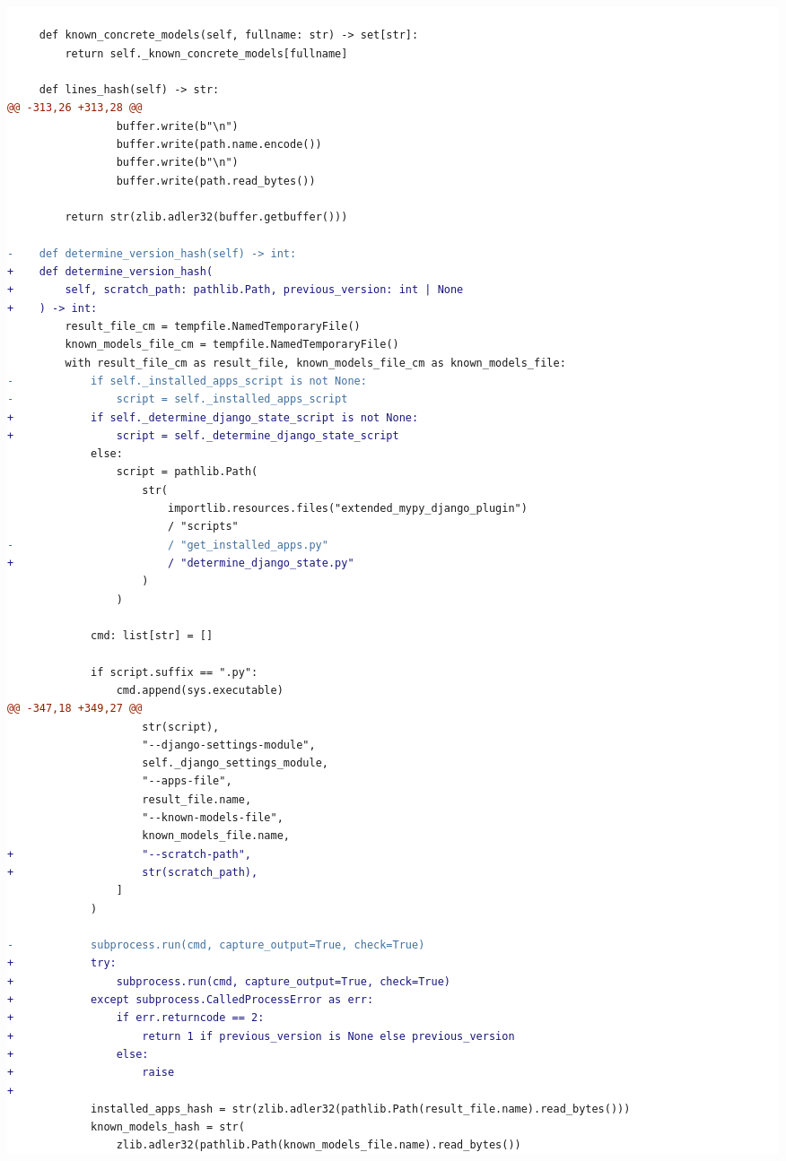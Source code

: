```diff
 
     def known_concrete_models(self, fullname: str) -> set[str]:
         return self._known_concrete_models[fullname]
 
     def lines_hash(self) -> str:
@@ -313,26 +313,28 @@
                 buffer.write(b"\n")
                 buffer.write(path.name.encode())
                 buffer.write(b"\n")
                 buffer.write(path.read_bytes())
 
         return str(zlib.adler32(buffer.getbuffer()))
 
-    def determine_version_hash(self) -> int:
+    def determine_version_hash(
+        self, scratch_path: pathlib.Path, previous_version: int | None
+    ) -> int:
         result_file_cm = tempfile.NamedTemporaryFile()
         known_models_file_cm = tempfile.NamedTemporaryFile()
         with result_file_cm as result_file, known_models_file_cm as known_models_file:
-            if self._installed_apps_script is not None:
-                script = self._installed_apps_script
+            if self._determine_django_state_script is not None:
+                script = self._determine_django_state_script
             else:
                 script = pathlib.Path(
                     str(
                         importlib.resources.files("extended_mypy_django_plugin")
                         / "scripts"
-                        / "get_installed_apps.py"
+                        / "determine_django_state.py"
                     )
                 )
 
             cmd: list[str] = []
 
             if script.suffix == ".py":
                 cmd.append(sys.executable)
@@ -347,18 +349,27 @@
                     str(script),
                     "--django-settings-module",
                     self._django_settings_module,
                     "--apps-file",
                     result_file.name,
                     "--known-models-file",
                     known_models_file.name,
+                    "--scratch-path",
+                    str(scratch_path),
                 ]
             )
 
-            subprocess.run(cmd, capture_output=True, check=True)
+            try:
+                subprocess.run(cmd, capture_output=True, check=True)
+            except subprocess.CalledProcessError as err:
+                if err.returncode == 2:
+                    return 1 if previous_version is None else previous_version
+                else:
+                    raise
+
             installed_apps_hash = str(zlib.adler32(pathlib.Path(result_file.name).read_bytes()))
             known_models_hash = str(
                 zlib.adler32(pathlib.Path(known_models_file.name).read_bytes())
```